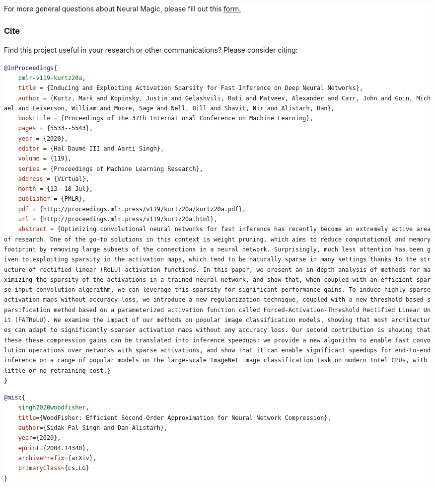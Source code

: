 For more general questions about Neural Magic, please fill out this [form.](http://neuralmagic.com/contact/)

### Cite

Find this project useful in your research or other communications? 
Please consider citing:

```bibtex
@InProceedings{
    pmlr-v119-kurtz20a, 
    title = {Inducing and Exploiting Activation Sparsity for Fast Inference on Deep Neural Networks}, 
    author = {Kurtz, Mark and Kopinsky, Justin and Gelashvili, Rati and Matveev, Alexander and Carr, John and Goin, Michael and Leiserson, William and Moore, Sage and Nell, Bill and Shavit, Nir and Alistarh, Dan}, 
    booktitle = {Proceedings of the 37th International Conference on Machine Learning}, 
    pages = {5533--5543}, 
    year = {2020}, 
    editor = {Hal Daumé III and Aarti Singh}, 
    volume = {119}, 
    series = {Proceedings of Machine Learning Research}, 
    address = {Virtual}, 
    month = {13--18 Jul}, 
    publisher = {PMLR}, 
    pdf = {http://proceedings.mlr.press/v119/kurtz20a/kurtz20a.pdf},
    url = {http://proceedings.mlr.press/v119/kurtz20a.html}, 
    abstract = {Optimizing convolutional neural networks for fast inference has recently become an extremely active area of research. One of the go-to solutions in this context is weight pruning, which aims to reduce computational and memory footprint by removing large subsets of the connections in a neural network. Surprisingly, much less attention has been given to exploiting sparsity in the activation maps, which tend to be naturally sparse in many settings thanks to the structure of rectified linear (ReLU) activation functions. In this paper, we present an in-depth analysis of methods for maximizing the sparsity of the activations in a trained neural network, and show that, when coupled with an efficient sparse-input convolution algorithm, we can leverage this sparsity for significant performance gains. To induce highly sparse activation maps without accuracy loss, we introduce a new regularization technique, coupled with a new threshold-based sparsification method based on a parameterized activation function called Forced-Activation-Threshold Rectified Linear Unit (FATReLU). We examine the impact of our methods on popular image classification models, showing that most architectures can adapt to significantly sparser activation maps without any accuracy loss. Our second contribution is showing that these these compression gains can be translated into inference speedups: we provide a new algorithm to enable fast convolution operations over networks with sparse activations, and show that it can enable significant speedups for end-to-end inference on a range of popular models on the large-scale ImageNet image classification task on modern Intel CPUs, with little or no retraining cost.} 
}
```

```bibtex
@misc{
    singh2020woodfisher,
    title={WoodFisher: Efficient Second-Order Approximation for Neural Network Compression}, 
    author={Sidak Pal Singh and Dan Alistarh},
    year={2020},
    eprint={2004.14340},
    archivePrefix={arXiv},
    primaryClass={cs.LG}
}
```
